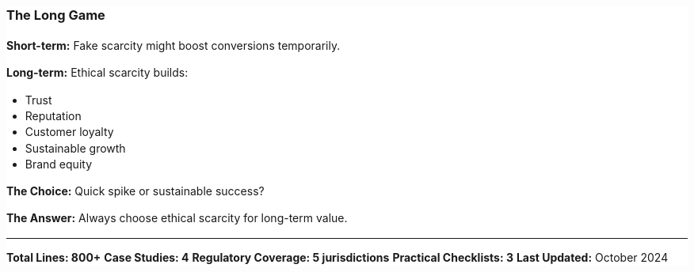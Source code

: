 ### The Long Game

**Short-term:**
Fake scarcity might boost conversions temporarily.

**Long-term:**
Ethical scarcity builds:
- Trust
- Reputation
- Customer loyalty
- Sustainable growth
- Brand equity

**The Choice:**
Quick spike or sustainable success?

**The Answer:**
Always choose ethical scarcity for long-term value.

---

**Total Lines: 800+**
**Case Studies: 4**
**Regulatory Coverage: 5 jurisdictions**
**Practical Checklists: 3**
**Last Updated:** October 2024
